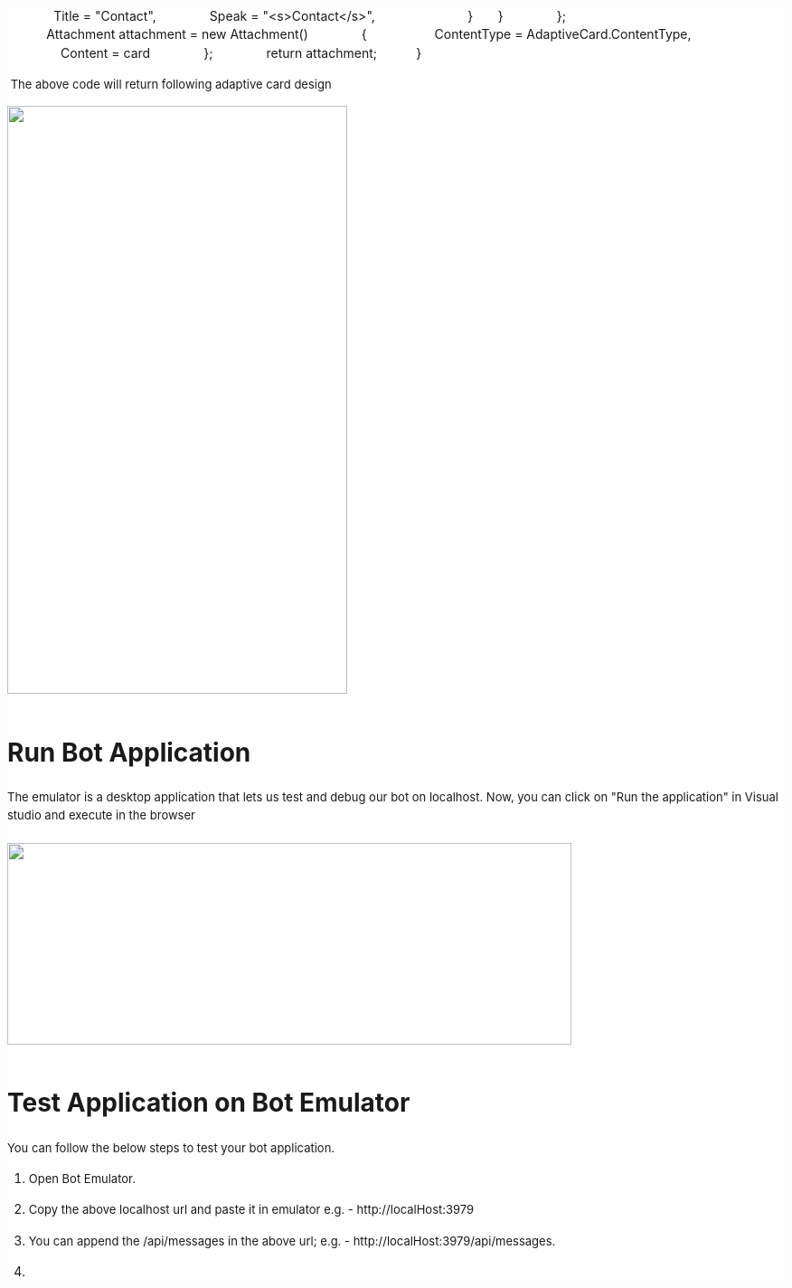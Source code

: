 &nbsp;
&nbsp;&nbsp;&nbsp;&nbsp;&nbsp;&nbsp;&nbsp;&nbsp;&nbsp;&nbsp;&nbsp;Title&nbsp;=&nbsp;<span class="cs__string">&quot;Contact&quot;</span>,&nbsp;
&nbsp;
&nbsp;&nbsp;&nbsp;&nbsp;&nbsp;&nbsp;&nbsp;&nbsp;&nbsp;&nbsp;&nbsp;Speak&nbsp;=&nbsp;<span class="cs__string">&quot;&lt;s&gt;Contact&lt;/s&gt;&quot;</span>,&nbsp;
&nbsp;
&nbsp;&nbsp;&nbsp;&nbsp;&nbsp;&nbsp;&nbsp;&nbsp;&nbsp;&nbsp;&nbsp;&nbsp;
&nbsp;
&nbsp;&nbsp;&nbsp;&nbsp;&nbsp;&nbsp;&nbsp;}&nbsp;
&nbsp;
&nbsp;&nbsp;&nbsp;}&nbsp;
&nbsp;
&nbsp;&nbsp;&nbsp;&nbsp;&nbsp;&nbsp;&nbsp;&nbsp;&nbsp;&nbsp;&nbsp;};&nbsp;
&nbsp;
&nbsp;&nbsp;&nbsp;&nbsp;&nbsp;&nbsp;&nbsp;&nbsp;&nbsp;&nbsp;&nbsp;Attachment&nbsp;attachment&nbsp;=&nbsp;<span class="cs__keyword">new</span>&nbsp;Attachment()&nbsp;
&nbsp;
&nbsp;&nbsp;&nbsp;&nbsp;&nbsp;&nbsp;&nbsp;&nbsp;&nbsp;&nbsp;&nbsp;{&nbsp;
&nbsp;
&nbsp;&nbsp;&nbsp;&nbsp;&nbsp;&nbsp;&nbsp;&nbsp;&nbsp;&nbsp;&nbsp;&nbsp;&nbsp;&nbsp;&nbsp;ContentType&nbsp;=&nbsp;AdaptiveCard.ContentType,&nbsp;
&nbsp;
&nbsp;&nbsp;&nbsp;&nbsp;&nbsp;&nbsp;&nbsp;&nbsp;&nbsp;&nbsp;&nbsp;&nbsp;&nbsp;&nbsp;&nbsp;Content&nbsp;=&nbsp;card&nbsp;
&nbsp;
&nbsp;&nbsp;&nbsp;&nbsp;&nbsp;&nbsp;&nbsp;&nbsp;&nbsp;&nbsp;&nbsp;};&nbsp;
&nbsp;
&nbsp;&nbsp;&nbsp;&nbsp;&nbsp;&nbsp;&nbsp;&nbsp;&nbsp;&nbsp;&nbsp;<span class="cs__keyword">return</span>&nbsp;attachment;&nbsp;
&nbsp;
&nbsp;&nbsp;&nbsp;&nbsp;&nbsp;&nbsp;&nbsp;}&nbsp;
&nbsp;
</pre>
</div>
</div>
</div>
<div class="endscriptcode"><span style="font-size:small">&nbsp;The above code will return following adaptive card design</span></div>
</div>
<p dir="ltr"><span><img src="https://lh5.googleusercontent.com/UG-Klmlip22023-lxV9p4owuZ2edTN2Q7wCn8Ne5UbWBz9bO5Pyf4VI1oMJ2nIuQIid9ko1dXprHDaWJJRpYtFE2WQzwsaVZlgd-X97Z01X65ZJ8nK-wZsGuyV2vNwWg34_KlqMX7fbQIrEJfg" alt="" width="376" height="650"></span></p>
<h1 dir="ltr"><span>Run Bot Application</span></h1>
<p dir="ltr"><span style="font-size:small">The emulator is a desktop application that lets us test and debug our bot on localhost. Now, you can click on &quot;Run the application&quot; in Visual studio and execute in the browser</span><span><br class="kix-line-break">
</span><span><br class="kix-line-break">
</span><span><img src="https://lh5.googleusercontent.com/mfbXfKKYM8DKQVbha0ae6S3QtNzP_FKU3fIXSnH8OpNpqB0-V9giWEVgjGRDoGr51TFv8DutCfGPzidJECjRJi54EwbSG2q5pZYxi8WtcRMyXA1JHZ9776yyNltoClRTkR0rZ_zrtxvwh_4mfA" alt="" width="624" height="223"></span></p>
<h1 dir="ltr"><span>Test Application on Bot Emulator</span></h1>
<p dir="ltr"><span style="font-size:small">You can follow the below steps to test your bot application.</span></p>
<ol>
<li dir="ltr">
<p dir="ltr"><span style="font-size:small">Open Bot Emulator.</span></p>
</li><li dir="ltr">
<p dir="ltr"><span style="font-size:small">Copy the above localhost url and paste it in emulator e.g. - http://localHost:3979</span></p>
</li><li dir="ltr">
<p dir="ltr"><span style="font-size:small">You can append the /api/messages in the above url; e.g. - http://localHost:3979/api/messages.</span></p>
</li><li dir="ltr">